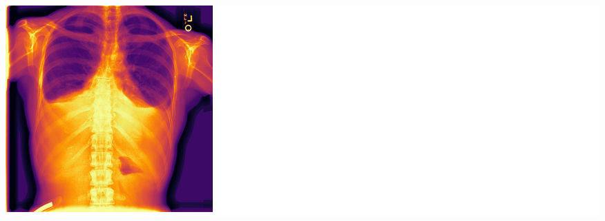  <img src="https://github.com/elisasaltori/XRayColorizing/raw/master/Test_Images/Color_Images/color_chest/inferno/00000099_003.png_2042.png" height="300">